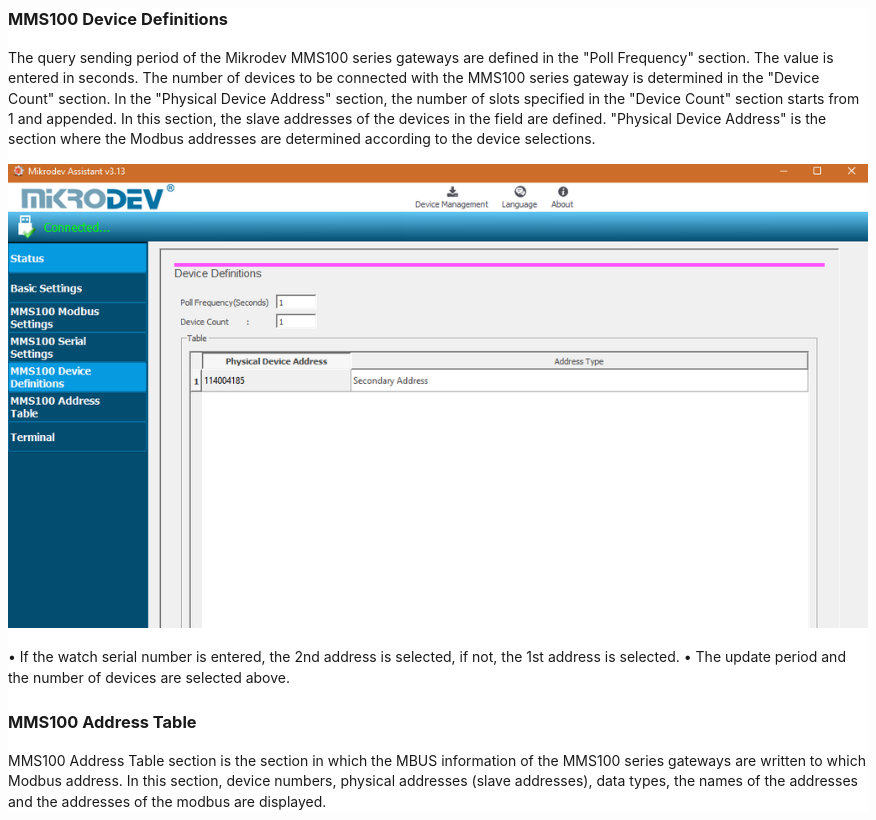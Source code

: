 </center>

### MMS100 Device Definitions

The query sending period of the Mikrodev MMS100 series gateways are defined in the
"Poll Frequency" section. The value is entered in seconds. The number of devices to be
connected with the MMS100 series gateway is determined in the "Device Count" section.
In the "Physical Device Address" section, the number of slots specified in the "Device
Count" section starts from 1 and appended. In this section, the slave addresses of the
devices in the field are defined. "Physical Device Address" is the section where the
Modbus addresses are determined according to the device selections.

<center>

![mms100-15](/img/mms100-15.png)

</center>

• If the watch serial number is entered, the 2nd address is selected, if not, the 1st address is selected.
• The update period and the number of devices are selected above.

### MMS100 Address Table

MMS100 Address Table section is the section in which the MBUS information of the
MMS100 series gateways are written to which Modbus address. In this section, device
numbers, physical addresses (slave addresses), data types, the names of the addresses
and the addresses of the modbus are displayed.

<center>
